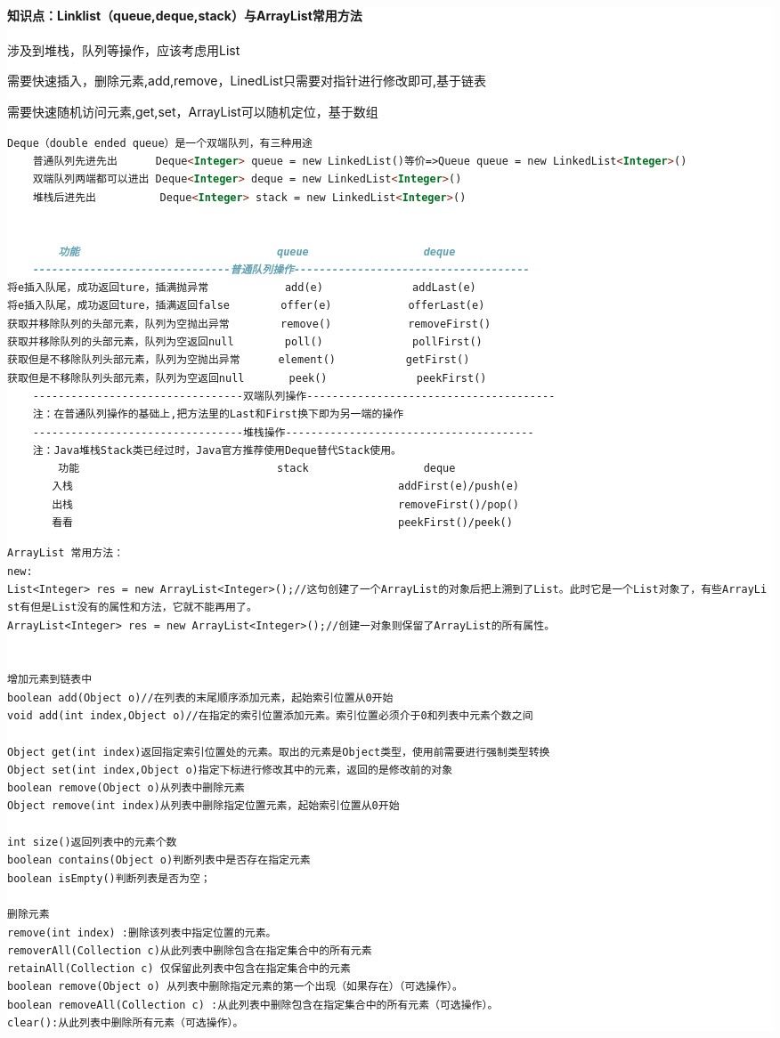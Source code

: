 #### 知识点：Linklist（queue,deque,stack）与ArrayList常用方法

涉及到堆栈，队列等操作，应该考虑用List

需要快速插入，删除元素,add,remove，LinedList只需要对指针进行修改即可,基于链表

需要快速随机访问元素,get,set，ArrayList可以随机定位，基于数组

````markdown
Deque（double ended queue）是一个双端队列，有三种用途
    普通队列先进先出      Deque<Integer> queue = new LinkedList()等价=>Queue queue = new LinkedList<Integer>()
    双端队列两端都可以进出 Deque<Integer> deque = new LinkedList<Integer>()
    堆栈后进先出          Deque<Integer> stack = new LinkedList<Integer>()
    
    
        功能                               queue                  deque                   
    -------------------------------普通队列操作-------------------------------------
将e插入队尾，成功返回ture，插满抛异常            add(e)              addLast(e)
将e插入队尾，成功返回ture，插满返回false        offer(e)            offerLast(e)
获取并移除队列的头部元素，队列为空抛出异常        remove()            removeFirst()
获取并移除队列的头部元素，队列为空返回null        poll()              pollFirst()
获取但是不移除队列头部元素，队列为空抛出异常      element()           getFirst()
获取但是不移除队列头部元素，队列为空返回null       peek()              peekFirst()
    ---------------------------------双端队列操作---------------------------------------
    注：在普通队列操作的基础上,把方法里的Last和First换下即为另一端的操作
    ---------------------------------堆栈操作---------------------------------------
    注：Java堆栈Stack类已经过时，Java官方推荐使用Deque替代Stack使用。
        功能                               stack                  deque
       入栈                                                   addFirst(e)/push(e) 
       出栈                                                   removeFirst()/pop()    
       看看                                                   peekFirst()/peek()
````

````
ArrayList 常用方法：
new:    
List<Integer> res = new ArrayList<Integer>();//这句创建了一个ArrayList的对象后把上溯到了List。此时它是一个List对象了，有些ArrayList有但是List没有的属性和方法，它就不能再用了。
ArrayList<Integer> res = new ArrayList<Integer>();//创建一对象则保留了ArrayList的所有属性。


增加元素到链表中
boolean add(Object o)//在列表的末尾顺序添加元素，起始索引位置从0开始
void add(int index,Object o)//在指定的索引位置添加元素。索引位置必须介于0和列表中元素个数之间

Object get(int index)返回指定索引位置处的元素。取出的元素是Object类型，使用前需要进行强制类型转换
Object set(int index,Object o)指定下标进行修改其中的元素，返回的是修改前的对象
boolean remove(Object o)从列表中删除元素
Object remove(int index)从列表中删除指定位置元素，起始索引位置从0开始

int size()返回列表中的元素个数
boolean contains(Object o)判断列表中是否存在指定元素
boolean isEmpty()判断列表是否为空；

删除元素
remove(int index) :删除该列表中指定位置的元素。
removerAll(Collection c)从此列表中删除包含在指定集合中的所有元素
retainAll(Collection c) 仅保留此列表中包含在指定集合中的元素
boolean remove(Object o) 从列表中删除指定元素的第一个出现（如果存在）（可选操作）。  
boolean removeAll(Collection c) :从此列表中删除包含在指定集合中的所有元素（可选操作）。  
clear():从此列表中删除所有元素（可选操作）。 
````
